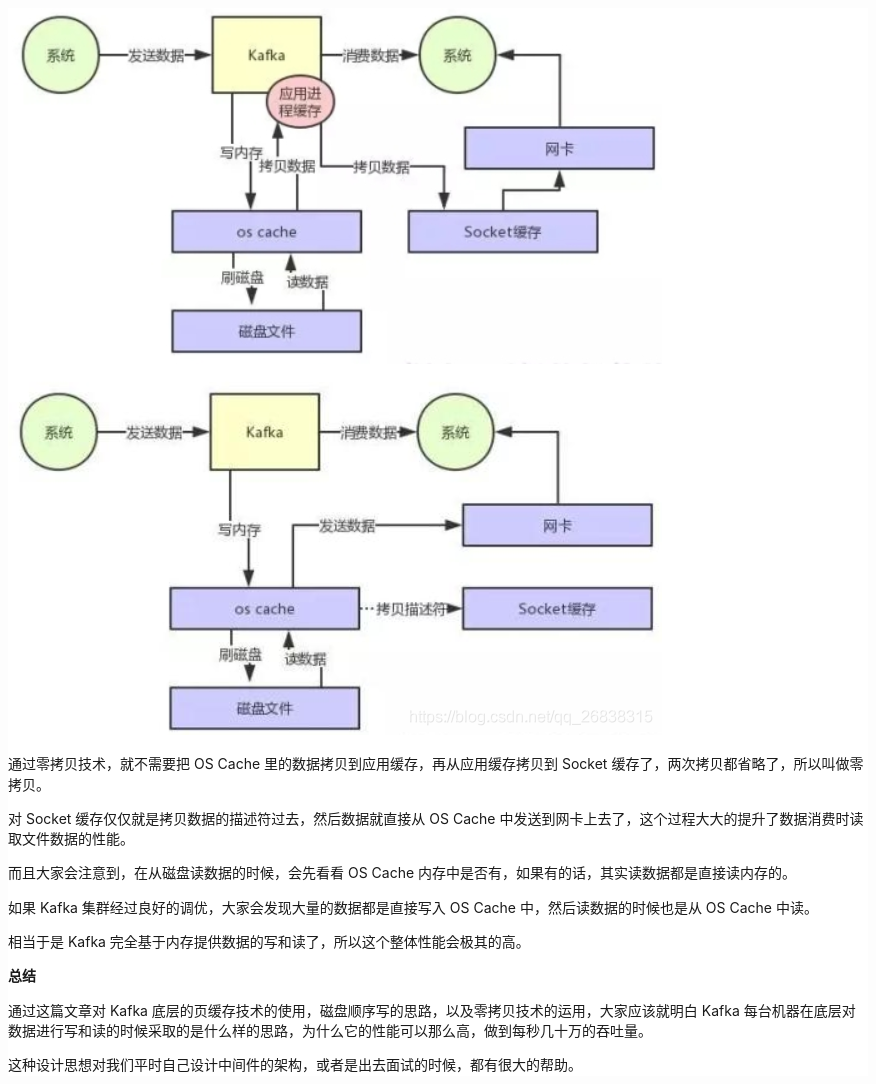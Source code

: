 ![20200621110113296](image/20200621110113296.png)

通过零拷贝技术，就不需要把 OS Cache 里的数据拷贝到应用缓存，再从应用缓存拷贝到 Socket 缓存了，两次拷贝都省略了，所以叫做零拷贝。

对 Socket 缓存仅仅就是拷贝数据的描述符过去，然后数据就直接从 OS Cache 中发送到网卡上去了，这个过程大大的提升了数据消费时读取文件数据的性能。

而且大家会注意到，在从磁盘读数据的时候，会先看看 OS Cache 内存中是否有，如果有的话，其实读数据都是直接读内存的。

如果 Kafka 集群经过良好的调优，大家会发现大量的数据都是直接写入 OS Cache 中，然后读数据的时候也是从 OS Cache 中读。

相当于是 Kafka 完全基于内存提供数据的写和读了，所以这个整体性能会极其的高。

**总结**

通过这篇文章对 Kafka 底层的页缓存技术的使用，磁盘顺序写的思路，以及零拷贝技术的运用，大家应该就明白 Kafka 每台机器在底层对数据进行写和读的时候采取的是什么样的思路，为什么它的性能可以那么高，做到每秒几十万的吞吐量。

这种设计思想对我们平时自己设计中间件的架构，或者是出去面试的时候，都有很大的帮助。
